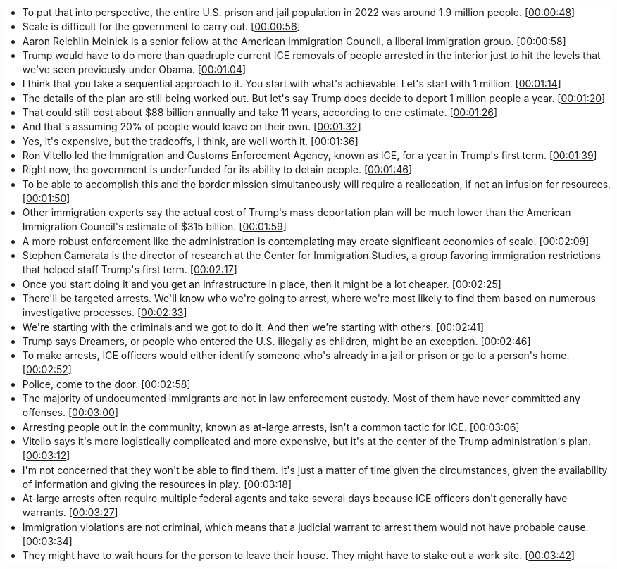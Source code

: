 *  To put that into perspective, the entire U.S. prison and jail population in 2022 was around 1.9 million people. [[00:00:48](https://www.youtube.com/watch?v=eqPgAU1JRL4&t=48.64s)]
*  Scale is difficult for the government to carry out. [[00:00:56](https://www.youtube.com/watch?v=eqPgAU1JRL4&t=56.0s)]
*  Aaron Reichlin Melnick is a senior fellow at the American Immigration Council, a liberal immigration group. [[00:00:58](https://www.youtube.com/watch?v=eqPgAU1JRL4&t=58.8s)]
*  Trump would have to do more than quadruple current ICE removals of people arrested in the interior just to hit the levels that we've seen previously under Obama. [[00:01:04](https://www.youtube.com/watch?v=eqPgAU1JRL4&t=64.16s)]
*  I think that you take a sequential approach to it. You start with what's achievable. Let's start with 1 million. [[00:01:14](https://www.youtube.com/watch?v=eqPgAU1JRL4&t=74.4s)]
*  The details of the plan are still being worked out. But let's say Trump does decide to deport 1 million people a year. [[00:01:20](https://www.youtube.com/watch?v=eqPgAU1JRL4&t=80.72s)]
*  That could still cost about $88 billion annually and take 11 years, according to one estimate. [[00:01:26](https://www.youtube.com/watch?v=eqPgAU1JRL4&t=86.8s)]
*  And that's assuming 20% of people would leave on their own. [[00:01:32](https://www.youtube.com/watch?v=eqPgAU1JRL4&t=92.72s)]
*  Yes, it's expensive, but the tradeoffs, I think, are well worth it. [[00:01:36](https://www.youtube.com/watch?v=eqPgAU1JRL4&t=96.0s)]
*  Ron Vitello led the Immigration and Customs Enforcement Agency, known as ICE, for a year in Trump's first term. [[00:01:39](https://www.youtube.com/watch?v=eqPgAU1JRL4&t=99.67999999999999s)]
*  Right now, the government is underfunded for its ability to detain people. [[00:01:46](https://www.youtube.com/watch?v=eqPgAU1JRL4&t=106.08s)]
*  To be able to accomplish this and the border mission simultaneously will require a reallocation, if not an infusion for resources. [[00:01:50](https://www.youtube.com/watch?v=eqPgAU1JRL4&t=110.16s)]
*  Other immigration experts say the actual cost of Trump's mass deportation plan will be much lower than the American Immigration Council's estimate of $315 billion. [[00:01:59](https://www.youtube.com/watch?v=eqPgAU1JRL4&t=119.04s)]
*  A more robust enforcement like the administration is contemplating may create significant economies of scale. [[00:02:09](https://www.youtube.com/watch?v=eqPgAU1JRL4&t=129.2s)]
*  Stephen Camerata is the director of research at the Center for Immigration Studies, a group favoring immigration restrictions that helped staff Trump's first term. [[00:02:17](https://www.youtube.com/watch?v=eqPgAU1JRL4&t=137.6s)]
*  Once you start doing it and you get an infrastructure in place, then it might be a lot cheaper. [[00:02:25](https://www.youtube.com/watch?v=eqPgAU1JRL4&t=145.92s)]
*  There'll be targeted arrests. We'll know who we're going to arrest, where we're most likely to find them based on numerous investigative processes. [[00:02:33](https://www.youtube.com/watch?v=eqPgAU1JRL4&t=153.12s)]
*  We're starting with the criminals and we got to do it. And then we're starting with others. [[00:02:41](https://www.youtube.com/watch?v=eqPgAU1JRL4&t=161.28s)]
*  Trump says Dreamers, or people who entered the U.S. illegally as children, might be an exception. [[00:02:46](https://www.youtube.com/watch?v=eqPgAU1JRL4&t=166.4s)]
*  To make arrests, ICE officers would either identify someone who's already in a jail or prison or go to a person's home. [[00:02:52](https://www.youtube.com/watch?v=eqPgAU1JRL4&t=172.08s)]
*  Police, come to the door. [[00:02:58](https://www.youtube.com/watch?v=eqPgAU1JRL4&t=178.8s)]
*  The majority of undocumented immigrants are not in law enforcement custody. Most of them have never committed any offenses. [[00:03:00](https://www.youtube.com/watch?v=eqPgAU1JRL4&t=180.48000000000002s)]
*  Arresting people out in the community, known as at-large arrests, isn't a common tactic for ICE. [[00:03:06](https://www.youtube.com/watch?v=eqPgAU1JRL4&t=186.4s)]
*  Vitello says it's more logistically complicated and more expensive, but it's at the center of the Trump administration's plan. [[00:03:12](https://www.youtube.com/watch?v=eqPgAU1JRL4&t=192.16000000000003s)]
*  I'm not concerned that they won't be able to find them. It's just a matter of time given the circumstances, given the availability of information and giving the resources in play. [[00:03:18](https://www.youtube.com/watch?v=eqPgAU1JRL4&t=198.88000000000002s)]
*  At-large arrests often require multiple federal agents and take several days because ICE officers don't generally have warrants. [[00:03:27](https://www.youtube.com/watch?v=eqPgAU1JRL4&t=207.44s)]
*  Immigration violations are not criminal, which means that a judicial warrant to arrest them would not have probable cause. [[00:03:34](https://www.youtube.com/watch?v=eqPgAU1JRL4&t=214.88s)]
*  They might have to wait hours for the person to leave their house. They might have to stake out a work site. [[00:03:42](https://www.youtube.com/watch?v=eqPgAU1JRL4&t=222.32s)]